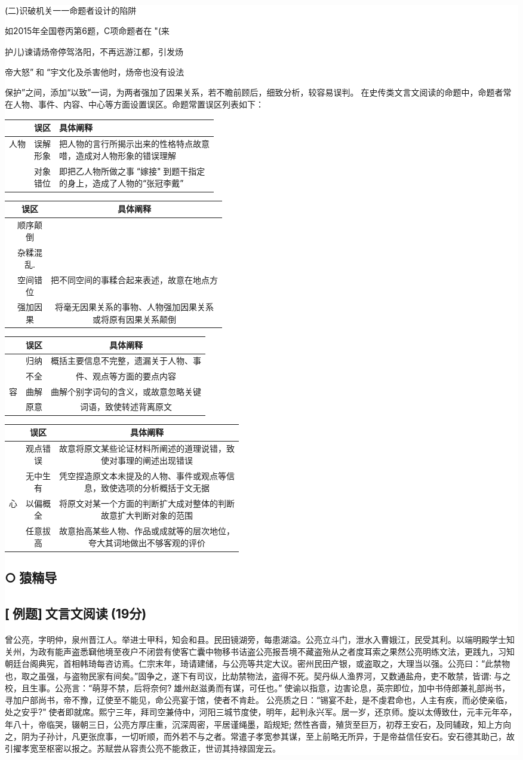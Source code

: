 (二)识破机关一一命题者设计的陷阱

如2015年全国卷丙第6题，C项命题者在 "(来

护儿)谏请炀帝停驾洛阳，不再远游江都，引发炀

帝大怒” 和 “宇文化及杀害他时，炀帝也没有设法

保护”之间，添加“以致”一词，为两者强加了因果关系，若不瞻前顾后，细致分析，较容易误判。
在史传类文言文阅读的命题中，命题者常在人物、事件、内容、中心等方面设置误区。命题常置误区列表如下：

|  | 误区 | 具体阐释 |
| :--- | :--- | :--- |
| 人物 | 误解 <br> 形象 | 把人物的言行所揭示出来的性格特点故意 <br> 唶，造成对人物形象的错误理解 |
|  | 对象 <br> 错位 | 即把乙人物所做之事 “嫁接" 到题干指定 <br> 的身上，造成了人物的“张冠李戴” |


|  | 误区 | 具体阐释 |
| :---: | :---: | :---: |
|  | 顺序颠 <br> 倒 |  |
|  | 杂糅混 <br> 乱. |  |
|  | 空间错 <br> 位 | 把不同空间的事糅合起来表述，故意在地点方 |
|  | 强加因 <br> 果 | 将毫无因果关系的事物、人物强加因果关系 <br> 或将原有因果关系颠倒 |


|  | 误区 | 具体阐释 |
| :---: | :---: | :---: |
|  | 归纳 | 概括主要信息不完整，遗漏关于人物、事 |
|  | 不全 | 件、观点等方面的要点内容 |
| 容 | 曲解 | 曲解个别字词句的含义，或故意忽略关键 |
|  | 原意 | 词语，致使转述背离原文 |


|  | 误区 | 具体阐释 |
| :---: | :---: | :---: |
|  | 观点错 <br> 误 | 故意将原文某些论证材料所阐述的道理说错，致 <br> 使对事理的阐述出现错误 |
|  | 无中生 <br> 有 | 凭空捏造原文本未提及的人物、事件或观点等信 <br> 息，致使选项的分析概括于文无据 |
| 心 | 以偏概 <br> 全 | 将原文对某一个方面的判断扩大成对整体的判断 <br> 故意扩大判断对象的范围 |
|  | 任意拔 <br> 高 | 故意抬高某些人物、作品或成就等的层次地位， <br> 夸大其词地做出不够客观的评价 |

## ○ 猿䊖导

## [ 例题] 文言文阅读 (19分)

曾公亮，字明仲，泉州晋江人。举进士甲科，知会和县。民田镜湖旁，每患湖溢。公亮立斗门，泄水入曹娥江，民受其利。以端明殿学士知关州，为政有能声盗悉䇀他境至夜户不闭尝有使客亡囊中物移书诘盗公亮报吾境不藏盗殆从之者度耳索之果然公亮明练文法，更践九，习知朝廷台阁典宪，首相韩琦每咨访焉。仁宗末年，琦请建储，与公亮等共定大议。密州民田产银，或盗取之，大理当以强。公亮曰：“此禁物也，取之虽强，与盗物民家有间矣。”固争之，遂下有司议，比劫禁物法，盗得不死。契丹纵人渔界河，又数通盐舟，吏不敢禁，皆谓: 与之校，且生事。公亮言：“萌芽不禁，后将奈何? 雄州赵滋勇而有谋，可任也。” 使谕以指意，边害论息，英宗即位，加中书侍郎兼礼部尚书，寻加户部尚书，帝不豫，辽使至不能见，命公亮宴于馆，使者不肯赴。
公亮质之日：“锡宴不赴，是不虔君命也，人主有疾，而必使亲临，处之安乎?" 使者即就席。熙宁三年，拜司空兼侍中，河阳三城节度使，明年，起判永兴军。居一岁，还京师。旋以太傅致仕，元丰元年卒，年八十，帝临哭，辍朝三日，公亮方厚庄重，沉深周密，平居谨绳墨，蹈规矩; 然性吝啬，殖货至巨万，初荐王安石，及同辅政，知上方向之，阴为子孙计，凡更张庶事，一切听顺，而外若不与之者。常遣子孝宽参其谋，至上前略无所异，于是帝益信任安石。安石德其助己，故引擢孝宽至枢密以报之。苏赋尝从容责公亮不能救正，世讱其持禄固宠云。
